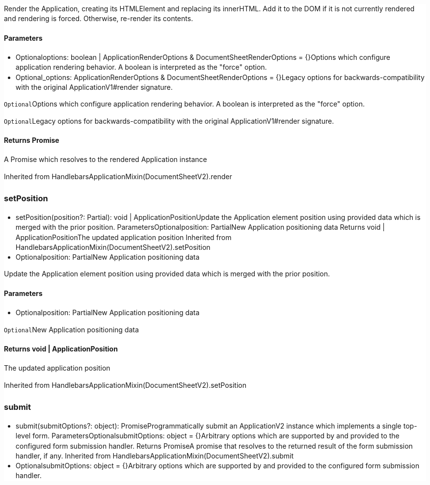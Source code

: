 Render the Application, creating its HTMLElement and replacing its innerHTML.
Add it to the DOM if it is not currently rendered and rendering is forced. Otherwise, re-render its contents.


#### Parameters

- Optionaloptions: boolean | ApplicationRenderOptions & DocumentSheetRenderOptions = {}Options which configure application rendering behavior.
A boolean is interpreted as the "force" option.
- Optional_options: ApplicationRenderOptions & DocumentSheetRenderOptions = {}Legacy options for backwards-compatibility with the original
ApplicationV1#render signature.

`Optional`Options which configure application rendering behavior.
A boolean is interpreted as the "force" option.

`Optional`Legacy options for backwards-compatibility with the original
ApplicationV1#render signature.


#### Returns Promise<MacroConfig>

A Promise which resolves to the rendered Application instance

Inherited from HandlebarsApplicationMixin(DocumentSheetV2).render


### setPosition

- setPosition(position?: Partial<ApplicationPosition>): void | ApplicationPositionUpdate the Application element position using provided data which is merged with the prior position.
ParametersOptionalposition: Partial<ApplicationPosition>New Application positioning data
Returns void | ApplicationPositionThe updated application position
Inherited from HandlebarsApplicationMixin(DocumentSheetV2).setPosition
- Optionalposition: Partial<ApplicationPosition>New Application positioning data

Update the Application element position using provided data which is merged with the prior position.


#### Parameters

- Optionalposition: Partial<ApplicationPosition>New Application positioning data

`Optional`New Application positioning data


#### Returns void | ApplicationPosition

The updated application position

Inherited from HandlebarsApplicationMixin(DocumentSheetV2).setPosition


### submit

- submit(submitOptions?: object): Promise<any>Programmatically submit an ApplicationV2 instance which implements a single top-level form.
ParametersOptionalsubmitOptions: object = {}Arbitrary options which are supported by and provided to the configured form
submission handler.
Returns Promise<any>A promise that resolves to the returned result of the form submission handler,
if any.
Inherited from HandlebarsApplicationMixin(DocumentSheetV2).submit
- OptionalsubmitOptions: object = {}Arbitrary options which are supported by and provided to the configured form
submission handler.
